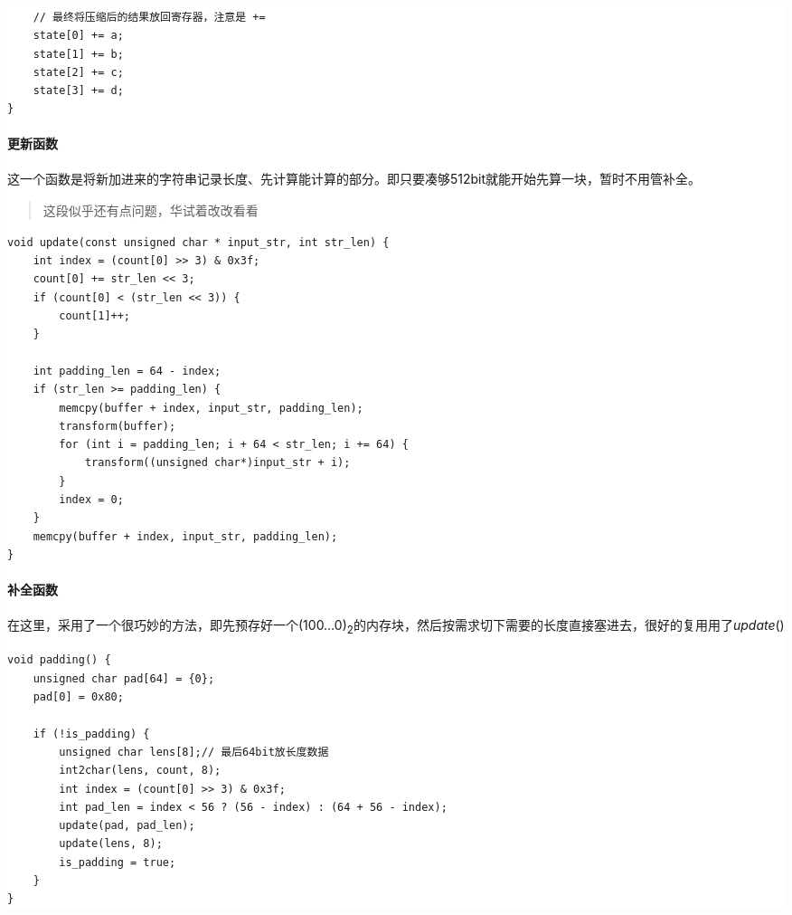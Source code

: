 ```
    // 最终将压缩后的结果放回寄存器，注意是 +=
    state[0] += a;
    state[1] += b;
    state[2] += c;
    state[3] += d;
}
```

#### 更新函数
这一个函数是将新加进来的字符串记录长度、先计算能计算的部分。即只要凑够512bit就能开始先算一块，暂时不用管补全。

> 这段似乎还有点问题，华试着改改看看

```
void update(const unsigned char * input_str, int str_len) {
    int index = (count[0] >> 3) & 0x3f;
    count[0] += str_len << 3;
    if (count[0] < (str_len << 3)) {
        count[1]++;
    }

    int padding_len = 64 - index;
    if (str_len >= padding_len) {
        memcpy(buffer + index, input_str, padding_len);
        transform(buffer);
        for (int i = padding_len; i + 64 < str_len; i += 64) {
            transform((unsigned char*)input_str + i);
        }
        index = 0;
    }
    memcpy(buffer + index, input_str, padding_len);
}
```
#### 补全函数

在这里，采用了一个很巧妙的方法，即先预存好一个$(100\dots0)_2$的内存块，然后按需求切下需要的长度直接塞进去，很好的复用用了$update()$
```
void padding() {
    unsigned char pad[64] = {0};
    pad[0] = 0x80;

    if (!is_padding) {
        unsigned char lens[8];// 最后64bit放长度数据
        int2char(lens, count, 8);
        int index = (count[0] >> 3) & 0x3f;
        int pad_len = index < 56 ? (56 - index) : (64 + 56 - index);
        update(pad, pad_len);
        update(lens, 8);
        is_padding = true;
    }
}
```
